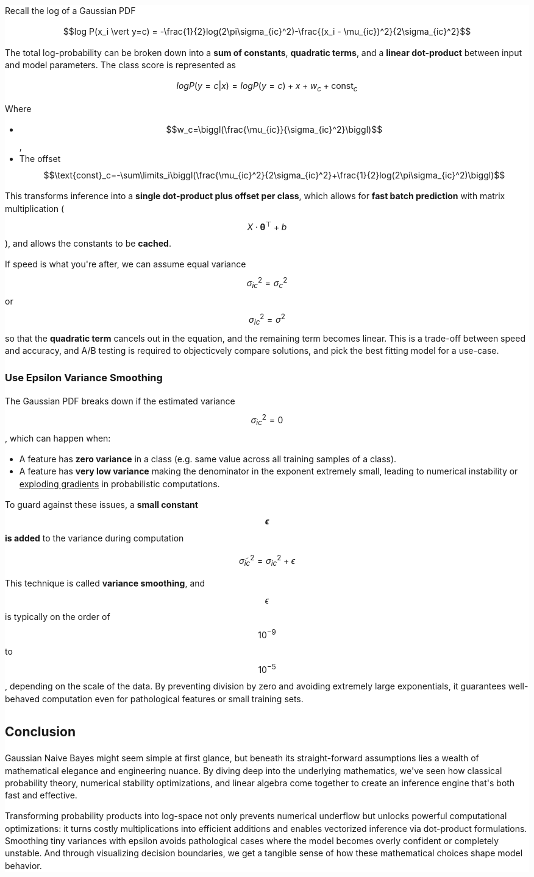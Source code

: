 Recall the log of a Gaussian PDF

$$log P(x_i \vert y=c) = -\frac{1}{2}log(2\pi\sigma_{ic}^2)-\frac{(x_i - \mu_{ic})^2}{2\sigma_{ic}^2}$$

The total log-probability can be broken down into a **sum of constants**, **quadratic terms**, and a **linear dot-product** between input and model parameters. The class score is represented as

$$log P(y=c \vert x) = log P(y=c)+x+w_c+\text{const}_c$$

Where

- $$w_c=\biggl(\frac{\mu_{ic}}{\sigma_{ic}^2}\biggl)$$,
- The offset $$\text{const}_c=-\sum\limits_i\biggl(\frac{\mu_{ic}^2}{2\sigma_{ic}^2}+\frac{1}{2}log(2\pi\sigma_{ic}^2)\biggl)$$

This transforms inference into a **single dot-product plus offset per class**, which allows for **fast batch prediction** with matrix multiplication ($$X\cdot\mathbf{\theta}^\top+b$$), and allows the constants to be **cached**.

If speed is what you're after, we can assume equal variance $$\sigma_{ic}^2 = \sigma_{c}^2$$ or $$\sigma_{ic}^2 = \sigma^2$$ so that the **quadratic term** cancels out in the equation, and the remaining term becomes linear. This is a trade-off between speed and accuracy, and A/B testing is required to objecticvely compare solutions, and pick the best fitting model for a use-case.

### Use Epsilon Variance Smoothing

The Gaussian PDF breaks down if the estimated variance $$\sigma_{ic}^2=0$$, which can happen when:

- A feature has **zero variance** in a class (e.g. same value across all training samples of a class).
- A feature has **very low variance** making the denominator in the exponent extremely small, leading to numerical instability or [exploding gradients](https://www.machinelearningmastery.com/exploding-gradients-in-neural-networks/) in probabilistic computations.

To guard against these issues, a **small constant $$\epsilon$$ is added** to the variance during computation

$$\tilde{\sigma}_{ic}^2=\sigma_{ic}^2+\epsilon$$

This technique is called **variance smoothing**, and $$\epsilon$$ is typically on the order of $$10^{-9}$$ to $$10^{-5}$$, depending on the scale of the data. By preventing division by zero and avoiding extremely large exponentials, it guarantees well-behaved computation even for pathological features or small training sets.

## Conclusion

Gaussian Naive Bayes might seem simple at first glance, but beneath its straight-forward assumptions lies a wealth of mathematical elegance and engineering nuance. By diving deep into the underlying mathematics, we've seen how classical probability theory, numerical stability optimizations, and linear algebra come together to create an inference engine that's both fast and effective.

Transforming probability products into log-space not only prevents numerical underflow but unlocks powerful computational optimizations: it turns costly multiplications into efficient additions and enables vectorized inference via dot-product formulations. Smoothing tiny variances with epsilon avoids pathological cases where the model becomes overly confident or completely unstable. And through visualizing decision boundaries, we get a tangible sense of how these mathematical choices shape model behavior.
